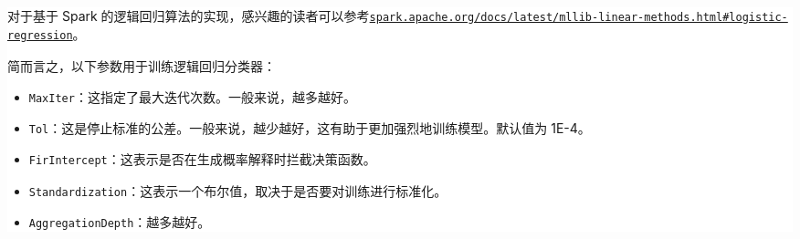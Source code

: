 对于基于 Spark 的逻辑回归算法的实现，感兴趣的读者可以参考[`spark.apache.org/docs/latest/mllib-linear-methods.html#logistic-regression`](https://spark.apache.org/docs/latest/mllib-linear-methods.html#logistic-regression)。

简而言之，以下参数用于训练逻辑回归分类器：

+   `MaxIter`：这指定了最大迭代次数。一般来说，越多越好。

+   `Tol`：这是停止标准的公差。一般来说，越少越好，这有助于更加强烈地训练模型。默认值为 1E-4。

+   `FirIntercept`：这表示是否在生成概率解释时拦截决策函数。

+   `Standardization`：这表示一个布尔值，取决于是否要对训练进行标准化。

+   `AggregationDepth`：越多越好。


